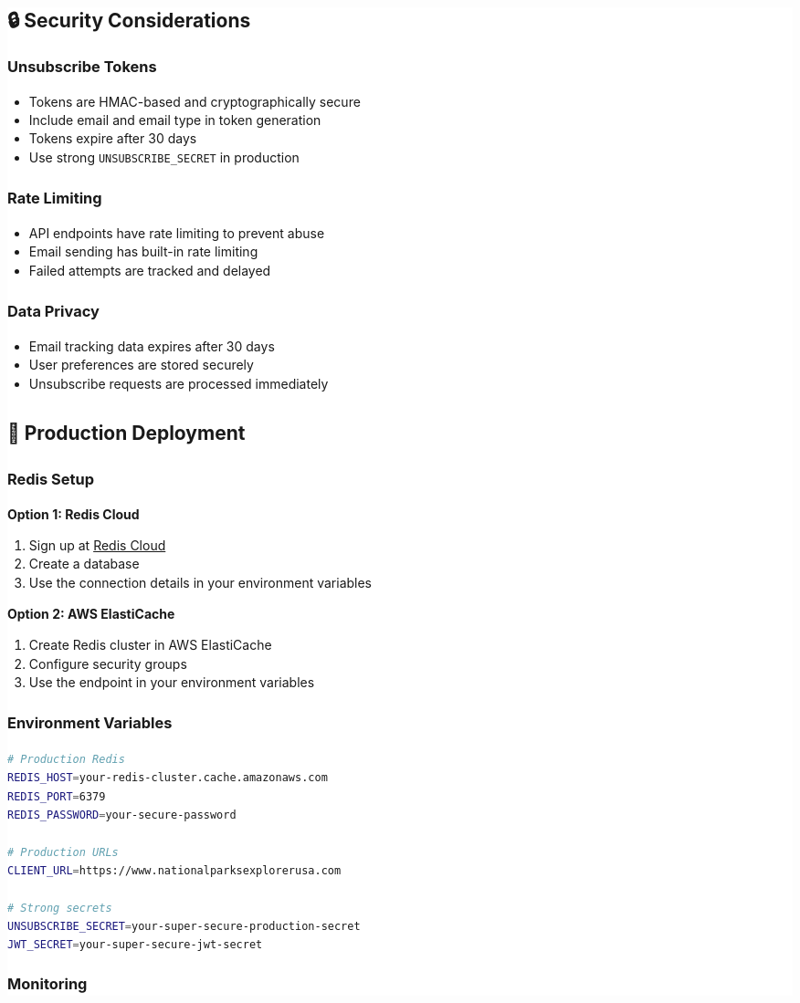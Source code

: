 ## 🔒 Security Considerations

### Unsubscribe Tokens

- Tokens are HMAC-based and cryptographically secure
- Include email and email type in token generation
- Tokens expire after 30 days
- Use strong `UNSUBSCRIBE_SECRET` in production

### Rate Limiting

- API endpoints have rate limiting to prevent abuse
- Email sending has built-in rate limiting
- Failed attempts are tracked and delayed

### Data Privacy

- Email tracking data expires after 30 days
- User preferences are stored securely
- Unsubscribe requests are processed immediately

## 🚀 Production Deployment

### Redis Setup

**Option 1: Redis Cloud**
1. Sign up at [Redis Cloud](https://redis.com/redis-enterprise-cloud/overview/)
2. Create a database
3. Use the connection details in your environment variables

**Option 2: AWS ElastiCache**
1. Create Redis cluster in AWS ElastiCache
2. Configure security groups
3. Use the endpoint in your environment variables

### Environment Variables

```bash
# Production Redis
REDIS_HOST=your-redis-cluster.cache.amazonaws.com
REDIS_PORT=6379
REDIS_PASSWORD=your-secure-password

# Production URLs
CLIENT_URL=https://www.nationalparksexplorerusa.com

# Strong secrets
UNSUBSCRIBE_SECRET=your-super-secure-production-secret
JWT_SECRET=your-super-secure-jwt-secret
```

### Monitoring
